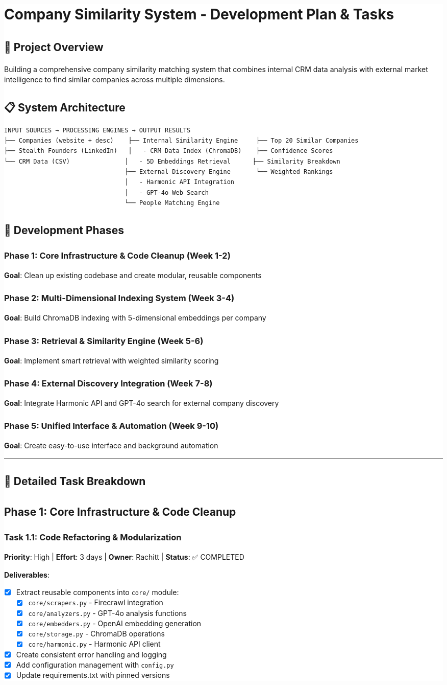 # Company Similarity System - Development Plan & Tasks

## 🎯 Project Overview

Building a comprehensive company similarity matching system that combines internal CRM data analysis with external market intelligence to find similar companies across multiple dimensions.

## 📋 System Architecture

```
INPUT SOURCES → PROCESSING ENGINES → OUTPUT RESULTS
├── Companies (website + desc)    ├── Internal Similarity Engine     ├── Top 20 Similar Companies
├── Stealth Founders (LinkedIn)   │   - CRM Data Index (ChromaDB)    ├── Confidence Scores
└── CRM Data (CSV)               │   - 5D Embeddings Retrieval      ├── Similarity Breakdown
                                 ├── External Discovery Engine       └── Weighted Rankings
                                 │   - Harmonic API Integration
                                 │   - GPT-4o Web Search
                                 └── People Matching Engine
```

## 🚀 Development Phases

### Phase 1: Core Infrastructure & Code Cleanup (Week 1-2)
**Goal**: Clean up existing codebase and create modular, reusable components

### Phase 2: Multi-Dimensional Indexing System (Week 3-4)
**Goal**: Build ChromaDB indexing with 5-dimensional embeddings per company

### Phase 3: Retrieval & Similarity Engine (Week 5-6)
**Goal**: Implement smart retrieval with weighted similarity scoring

### Phase 4: External Discovery Integration (Week 7-8)
**Goal**: Integrate Harmonic API and GPT-4o search for external company discovery

### Phase 5: Unified Interface & Automation (Week 9-10)
**Goal**: Create easy-to-use interface and background automation

---

## 📝 Detailed Task Breakdown

## Phase 1: Core Infrastructure & Code Cleanup

### Task 1.1: Code Refactoring & Modularization
**Priority**: High | **Effort**: 3 days | **Owner**: Rachitt | **Status**: ✅ COMPLETED

**Deliverables**:
- [x] Extract reusable components into `core/` module:
  - [x] `core/scrapers.py` - Firecrawl integration
  - [x] `core/analyzers.py` - GPT-4o analysis functions  
  - [x] `core/embedders.py` - OpenAI embedding generation
  - [x] `core/storage.py` - ChromaDB operations
  - [x] `core/harmonic.py` - Harmonic API client
- [x] Create consistent error handling and logging
- [x] Add configuration management with `config.py`
- [x] Update requirements.txt with pinned versions
